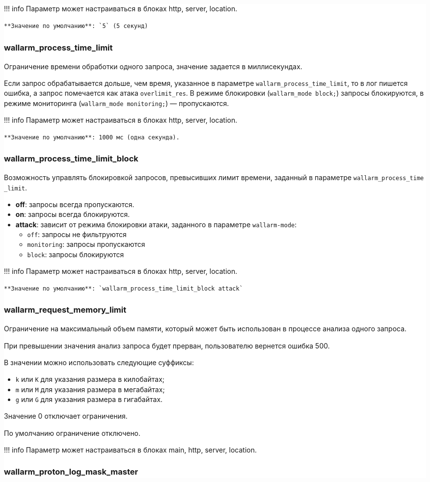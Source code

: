 !!! info
    Параметр может настраиваться в блоках http, server, location.

    **Значение по умолчанию**: `5` (5 секунд)

### wallarm_process_time_limit

Ограничение времени обработки одного запроса, значение задается в миллисекундах.

Если запрос обрабатывается дольше, чем время, указанное в параметре `wallarm_process_time_limit`, то в лог пишется ошибка, а запрос помечается как атака `overlimit_res`. В режиме блокировки (`wallarm_mode block;`) запросы блокируются, в режиме мониторинга (`wallarm_mode monitoring;`) — пропускаются.

!!! info
    Параметр может настраиваться в блоках http, server, location.

    **Значение по умолчанию**: 1000 мс (одна секунда).


### wallarm_process_time_limit_block

Возможность управлять блокировкой запросов, превысивших лимит времени, заданный в параметре `wallarm_process_time_limit`.

- **off**: запросы всегда пропускаются.
- **on**: запросы всегда блокируются.
- **attack**: зависит от режима блокировки атаки, заданного в параметре `wallarm-mode`:
    * `off`: запросы не фильтруются
    * `monitoring`: запросы пропускаются
    * `block`: запросы блокируются

!!! info
    Параметр может настраиваться в блоках http, server, location.

    **Значение по умолчанию**: `wallarm_process_time_limit_block attack`


### wallarm_request_memory_limit

Ограничение на максимальный объем памяти, который может быть использован в процессе анализа одного запроса.

При превышении значения анализ запроса будет прерван, пользователю вернется ошибка 500.

В значении можно использовать следующие суффиксы: 
* `k` или `K` для указания размера в килобайтах;
* `m` или `M` для указания размера в мегабайтах;
* `g` или `G` для указания размера в гигабайтах.

Значение 0 отключает ограничения.

По умолчанию ограничение отключено.

!!! info
    Параметр может настраиваться в блоках main, http, server, location.


### wallarm_proton_log_mask_master
